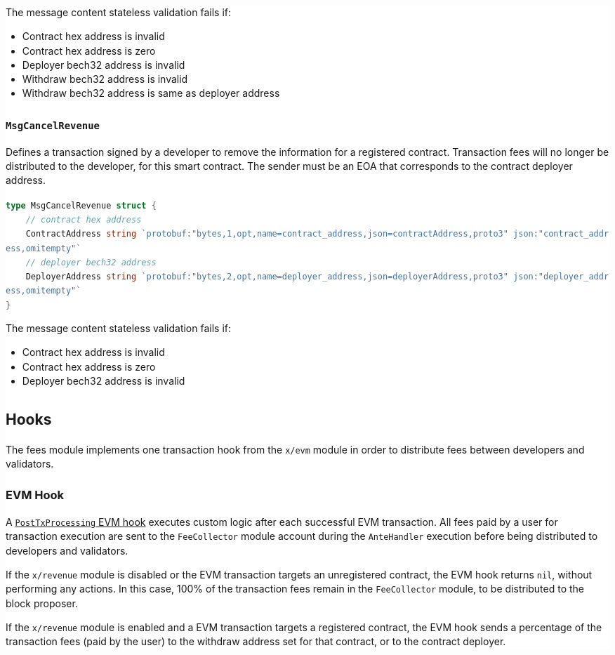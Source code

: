 

The message content stateless validation fails if:

- Contract hex address is invalid
- Contract hex address is zero
- Deployer bech32 address is invalid
- Withdraw bech32 address is invalid
- Withdraw bech32 address is same as deployer address

### `MsgCancelRevenue`[](https://docs.evmos.org/protocol/modules/revenue#msgcancelrevenue)

Defines a transaction signed by a developer to remove the information for a registered contract. Transaction fees will no longer be distributed to the developer, for this smart contract. The sender must be an EOA that corresponds to the contract deployer address.

```go
type MsgCancelRevenue struct {
    // contract hex address
    ContractAddress string `protobuf:"bytes,1,opt,name=contract_address,json=contractAddress,proto3" json:"contract_address,omitempty"`
    // deployer bech32 address
    DeployerAddress string `protobuf:"bytes,2,opt,name=deployer_address,json=deployerAddress,proto3" json:"deployer_address,omitempty"`
}
```



The message content stateless validation fails if:

- Contract hex address is invalid
- Contract hex address is zero
- Deployer bech32 address is invalid

## Hooks[](https://docs.evmos.org/protocol/modules/revenue#hooks)

The fees module implements one transaction hook from the `x/evm` module in order to distribute fees between developers and validators.

### EVM Hook[](https://docs.evmos.org/protocol/modules/revenue#evm-hook)

A [`PostTxProcessing` EVM hook](https://docs.evmos.org/protocol/modules/evm#hooks) executes custom logic after each successful EVM transaction. All fees paid by a user for transaction execution are sent to the `FeeCollector` module account during the `AnteHandler` execution before being distributed to developers and validators.

If the `x/revenue` module is disabled or the EVM transaction targets an unregistered contract, the EVM hook returns `nil`, without performing any actions. In this case, 100% of the transaction fees remain in the `FeeCollector` module, to be distributed to the block proposer.

If the `x/revenue` module is enabled and a EVM transaction targets a registered contract, the EVM hook sends a percentage of the transaction fees (paid by the user) to the withdraw address set for that contract, or to the contract deployer.
